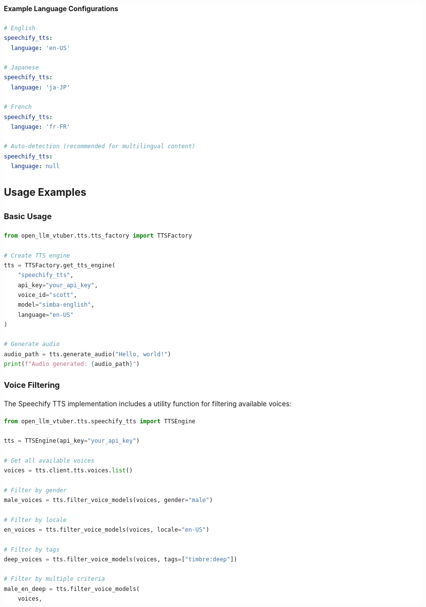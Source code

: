 #### Example Language Configurations

```yaml
# English
speechify_tts:
  language: 'en-US'

# Japanese
speechify_tts:
  language: 'ja-JP'

# French
speechify_tts:
  language: 'fr-FR'

# Auto-detection (recommended for multilingual content)
speechify_tts:
  language: null
```

## Usage Examples

### Basic Usage

```python
from open_llm_vtuber.tts.tts_factory import TTSFactory

# Create TTS engine
tts = TTSFactory.get_tts_engine(
    "speechify_tts",
    api_key="your_api_key",
    voice_id="scott",
    model="simba-english",
    language="en-US"
)

# Generate audio
audio_path = tts.generate_audio("Hello, world!")
print(f"Audio generated: {audio_path}")
```

### Voice Filtering

The Speechify TTS implementation includes a utility function for filtering available voices:

```python
from open_llm_vtuber.tts.speechify_tts import TTSEngine

tts = TTSEngine(api_key="your_api_key")

# Get all available voices
voices = tts.client.tts.voices.list()

# Filter by gender
male_voices = tts.filter_voice_models(voices, gender="male")

# Filter by locale
en_voices = tts.filter_voice_models(voices, locale="en-US")

# Filter by tags
deep_voices = tts.filter_voice_models(voices, tags=["timbre:deep"])

# Filter by multiple criteria
male_en_deep = tts.filter_voice_models(
    voices, 
```